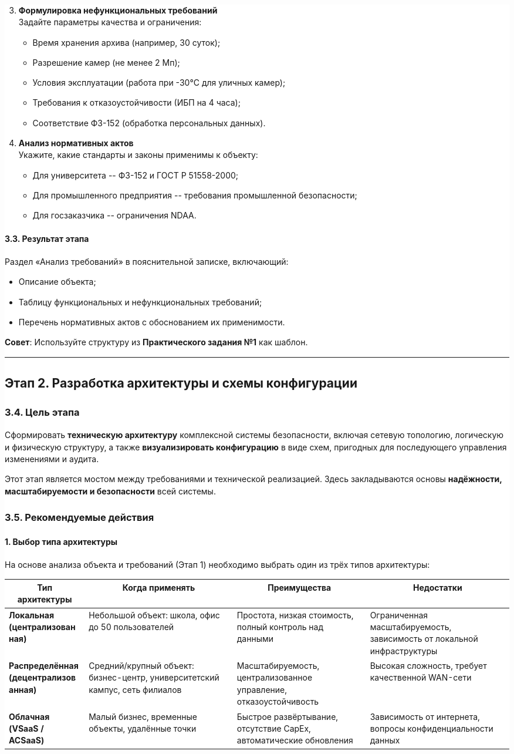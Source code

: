 3. **Формулировка нефункциональных требований**\
   Задайте параметры качества и ограничения:

   -  Время хранения архива (например, 30 суток);

   -  Разрешение камер (не менее 2 Мп);

   -  Условия эксплуатации (работа при -30°C для уличных камер);

   -  Требования к отказоустойчивости (ИБП на 4 часа);

   -  Соответствие ФЗ-152 (обработка персональных данных).

4. **Анализ нормативных актов**\
   Укажите, какие стандарты и законы применимы к объекту:

   -  Для университета -- ФЗ-152 и ГОСТ Р 51558-2000;

   -  Для промышленного предприятия -- требования промышленной безопасности;

   -  Для госзаказчика -- ограничения NDAA.

#### **3\.3. Результат этапа**

Раздел «Анализ требований» в пояснительной записке, включающий:

-  Описание объекта;

-  Таблицу функциональных и нефункциональных требований;

-  Перечень нормативных актов с обоснованием их применимости.

<note type="quote">

**Совет**: Используйте структуру из **Практического задания №1** как шаблон.

</note>

---

## **Этап 2. Разработка архитектуры и схемы конфигурации**

### **3\.4. Цель этапа**

Сформировать **техническую архитектуру** комплексной системы безопасности, включая сетевую топологию, логическую и физическую структуру, а также **визуализировать конфигурацию** в виде схем, пригодных для последующего управления изменениями и аудита.

Этот этап является мостом между требованиями и технической реализацией. Здесь закладываются основы **надёжности, масштабируемости и безопасности** всей системы.

### **3\.5. Рекомендуемые действия**

#### **1\. Выбор типа архитектуры**

На основе анализа объекта и требований (Этап 1) необходимо выбрать один из трёх типов архитектуры:

| Тип архитектуры                         | Когда применять                                                             | Преимущества                                                       | Недостатки                                                             |
|-----------------------------------------|-----------------------------------------------------------------------------|--------------------------------------------------------------------|------------------------------------------------------------------------|
| **Локальная (централизованная)**        | Небольшой объект: школа, офис до 50 пользователей                           | Простота, низкая стоимость, полный контроль над данными            | Ограниченная масштабируемость, зависимость от локальной инфраструктуры |
| **Распределённая (децентрализованная)** | Средний/крупный объект: бизнес-центр, университетский кампус, сеть филиалов | Масштабируемость, централизованное управление, отказоустойчивость  | Высокая сложность, требует качественной WAN-сети                       |
| **Облачная (VSaaS / ACSaaS)**           | Малый бизнес, временные объекты, удалённые точки                            | Быстрое развёртывание, отсутствие CapEx, автоматические обновления | Зависимость от интернета, вопросы конфиденциальности данных            |
